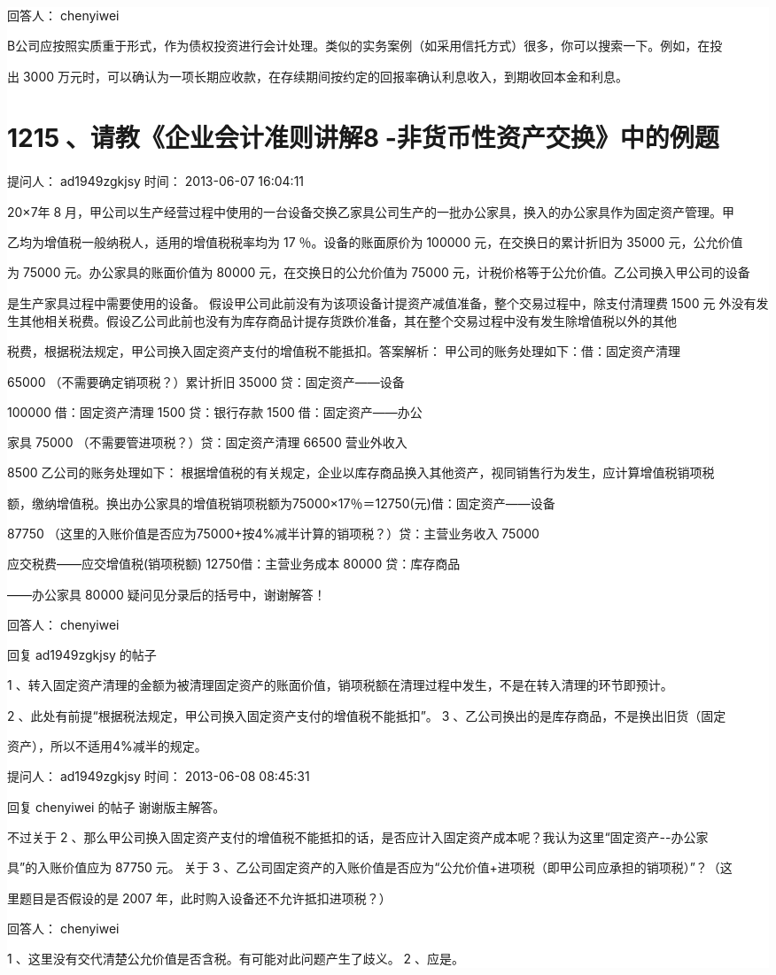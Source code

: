 回答人： chenyiwei

B公司应按照实质重于形式，作为债权投资进行会计处理。类似的实务案例（如采用信托方式）很多，你可以搜索一下。例如，在投

出 3000 万元时，可以确认为一项长期应收款，在存续期间按约定的回报率确认利息收入，到期收回本金和利息。

# 1215 、请教《企业会计准则讲解8 -非货币性资产交换》中的例题


提问人： ad1949zgkjsy 时间： 2013-06-07 16:04:11

20×7年 8 月，甲公司以生产经营过程中使用的一台设备交换乙家具公司生产的一批办公家具，换入的办公家具作为固定资产管理。甲

乙均为增值税一般纳税人，适用的增值税税率均为 17 ％。设备的账面原价为 100000 元，在交换日的累计折旧为 35000 元，公允价值

为 75000 元。办公家具的账面价值为 80000 元，在交换日的公允价值为 75000 元，计税价格等于公允价值。乙公司换入甲公司的设备

是生产家具过程中需要使用的设备。 假设甲公司此前没有为该项设备计提资产减值准备，整个交易过程中，除支付清理费 1500 元
外没有发生其他相关税费。假设乙公司此前也没有为库存商品计提存货跌价准备，其在整个交易过程中没有发生除增值税以外的其他

税费，根据税法规定，甲公司换入固定资产支付的增值税不能抵扣。答案解析： 甲公司的账务处理如下：借：固定资产清理

65000 （不需要确定销项税？）累计折旧 35000 贷：固定资产——设备

100000 借：固定资产清理 1500 贷：银行存款 1500 借：固定资产——办公

家具 75000 （不需要管进项税？）贷：固定资产清理 66500 营业外收入

8500 乙公司的账务处理如下： 根据增值税的有关规定，企业以库存商品换入其他资产，视同销售行为发生，应计算增值税销项税

额，缴纳增值税。换出办公家具的增值税销项税额为75000×17％＝12750(元)借：固定资产——设备

87750 （这里的入账价值是否应为75000+按4%减半计算的销项税？）贷：主营业务收入 75000

应交税费——应交增值税(销项税额) 12750借：主营业务成本 80000 贷：库存商品

——办公家具 80000
疑问见分录后的括号中，谢谢解答！

回答人： chenyiwei

回复 ad1949zgkjsy 的帖子

1 、转入固定资产清理的金额为被清理固定资产的账面价值，销项税额在清理过程中发生，不是在转入清理的环节即预计。

2 、此处有前提“根据税法规定，甲公司换入固定资产支付的增值税不能抵扣”。 3 、乙公司换出的是库存商品，不是换出旧货（固定

资产），所以不适用4%减半的规定。

提问人： ad1949zgkjsy 时间： 2013-06-08 08:45:31

回复 chenyiwei 的帖子
谢谢版主解答。

不过关于 2 、那么甲公司换入固定资产支付的增值税不能抵扣的话，是否应计入固定资产成本呢？我认为这里“固定资产--办公家

具”的入账价值应为 87750 元。 关于 3 、乙公司固定资产的入账价值是否应为“公允价值+进项税（即甲公司应承担的销项税）”？（这

里题目是否假设的是 2007 年，此时购入设备还不允许抵扣进项税？）

回答人： chenyiwei

1 、这里没有交代清楚公允价值是否含税。有可能对此问题产生了歧义。 2 、应是。
